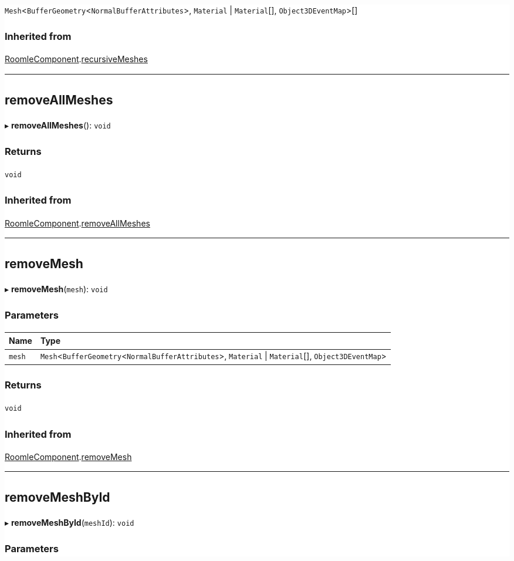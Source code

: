 `Mesh`<`BufferGeometry`<`NormalBufferAttributes`\>, `Material` \| `Material`[], `Object3DEventMap`\>[]

### Inherited from

[RoomleComponent](configurator_core_src_roomle_configurator._internal_.RoomleComponent.md).[recursiveMeshes](configurator_core_src_roomle_configurator._internal_.RoomleComponent.md#recursivemeshes)

___

## removeAllMeshes

▸ **removeAllMeshes**(): `void`

### Returns

`void`

### Inherited from

[RoomleComponent](configurator_core_src_roomle_configurator._internal_.RoomleComponent.md).[removeAllMeshes](configurator_core_src_roomle_configurator._internal_.RoomleComponent.md#removeallmeshes)

___

## removeMesh

▸ **removeMesh**(`mesh`): `void`

### Parameters

| Name | Type |
| :------ | :------ |
| `mesh` | `Mesh`<`BufferGeometry`<`NormalBufferAttributes`\>, `Material` \| `Material`[], `Object3DEventMap`\> |

### Returns

`void`

### Inherited from

[RoomleComponent](configurator_core_src_roomle_configurator._internal_.RoomleComponent.md).[removeMesh](configurator_core_src_roomle_configurator._internal_.RoomleComponent.md#removemesh)

___

## removeMeshById

▸ **removeMeshById**(`meshId`): `void`

### Parameters
